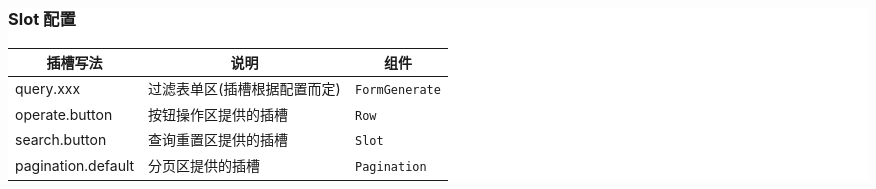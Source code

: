### Slot 配置

| 插槽写法           | 说明                         | 组件           |
| ------------------ | ---------------------------- | -------------- |
| query.xxx          | 过滤表单区(插槽根据配置而定) | `FormGenerate` |
| operate.button     | 按钮操作区提供的插槽         | `Row`          |
| search.button      | 查询重置区提供的插槽         | `Slot`         |
| pagination.default | 分页区提供的插槽             | `Pagination`   |
